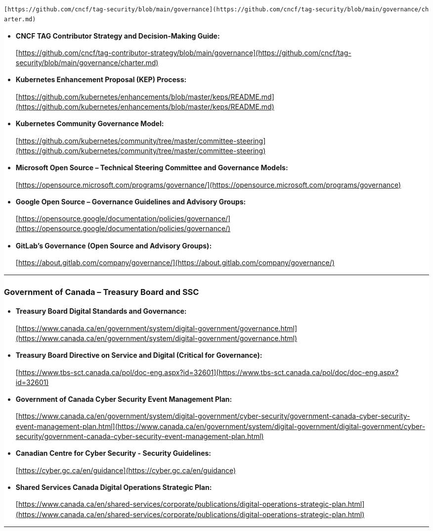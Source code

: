     [https://github.com/cncf/tag-security/blob/main/governance](https://github.com/cncf/tag-security/blob/main/governance/charter.md)

- **CNCF TAG Contributor Strategy and Decision-Making Guide:**

    [https://github.com/cncf/tag-contributor-strategy/blob/main/governance](https://github.com/cncf/tag-security/blob/main/governance/charter.md)

- **Kubernetes Enhancement Proposal (KEP) Process:**

    [https://github.com/kubernetes/enhancements/blob/master/keps/README.md](https://github.com/kubernetes/enhancements/blob/master/keps/README.md)

- **Kubernetes Community Governance Model:**

    [https://github.com/kubernetes/community/tree/master/committee-steering](https://github.com/kubernetes/community/tree/master/committee-steering)

- **Microsoft Open Source – Technical Steering Committee and Governance Models:**

    [https://opensource.microsoft.com/programs/governance/](https://opensource.microsoft.com/programs/governance)

- **Google Open Source – Governance Guidelines and Advisory Groups:**

    [https://opensource.google/documentation/policies/governance/](https://opensource.google/documentation/policies/governance/)

- **GitLab’s Governance (Open Source and Advisory Groups):**

    [https://about.gitlab.com/company/governance/](https://about.gitlab.com/company/governance/)

---

### Government of Canada – Treasury Board and SSC

- **Treasury Board Digital Standards and Governance:**

    [https://www.canada.ca/en/government/system/digital-government/governance.html](https://www.canada.ca/en/government/system/digital-government/governance.html)

- **Treasury Board Directive on Service and Digital (Critical for Governance):**

    [https://www.tbs-sct.canada.ca/pol/doc-eng.aspx?id=32601](https://www.tbs-sct.canada.ca/pol/doc/doc-eng.aspx?id=32601)

- **Government of Canada Cyber Security Event Management Plan:**

    [https://www.canada.ca/en/government/system/digital-government/cyber-security/government-canada-cyber-security-event-management-plan.html](https://www.canada.ca/en/government/system/digital-government/digital-government/cyber-security/government-canada-cyber-security-event-management-plan.html)

- **Canadian Centre for Cyber Security - Security Guidelines:**

    [https://cyber.gc.ca/en/guidance](https://cyber.gc.ca/en/guidance)

- **Shared Services Canada Digital Operations Strategic Plan:**

    [https://www.canada.ca/en/shared-services/corporate/publications/digital-operations-strategic-plan.html](https://www.canada.ca/en/shared-services/corporate/publications/digital-operations-strategic-plan.html)

---